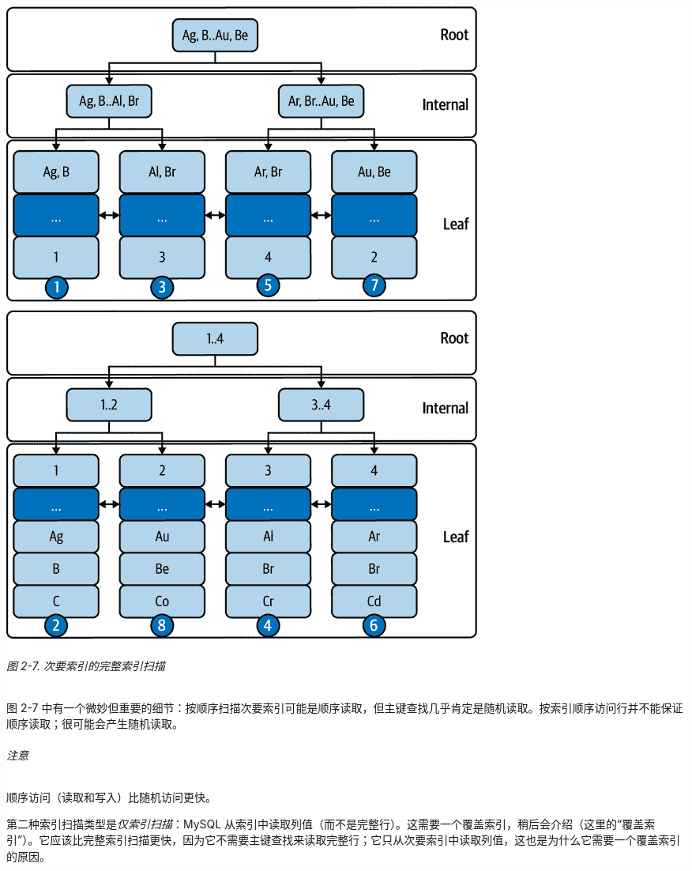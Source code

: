 ![emsp 0207](img/emsp_0207.png)

###### 图 2-7\. 次要索引的完整索引扫描

图 2-7 中有一个微妙但重要的细节：按顺序扫描次要索引可能是顺序读取，但主键查找几乎肯定是随机读取。按索引顺序访问行并不能保证顺序读取；很可能会产生随机读取。

###### 注意

顺序访问（读取和写入）比随机访问更快。

第二种索引扫描类型是*仅索引扫描*：MySQL 从索引中读取列值（而不是完整行）。这需要一个覆盖索引，稍后会介绍（这里的“覆盖索引”）。它应该比完整索引扫描更快，因为它不需要主键查找来读取完整行；它只从次要索引中读取列值，这也是为什么它需要一个覆盖索引的原因。
